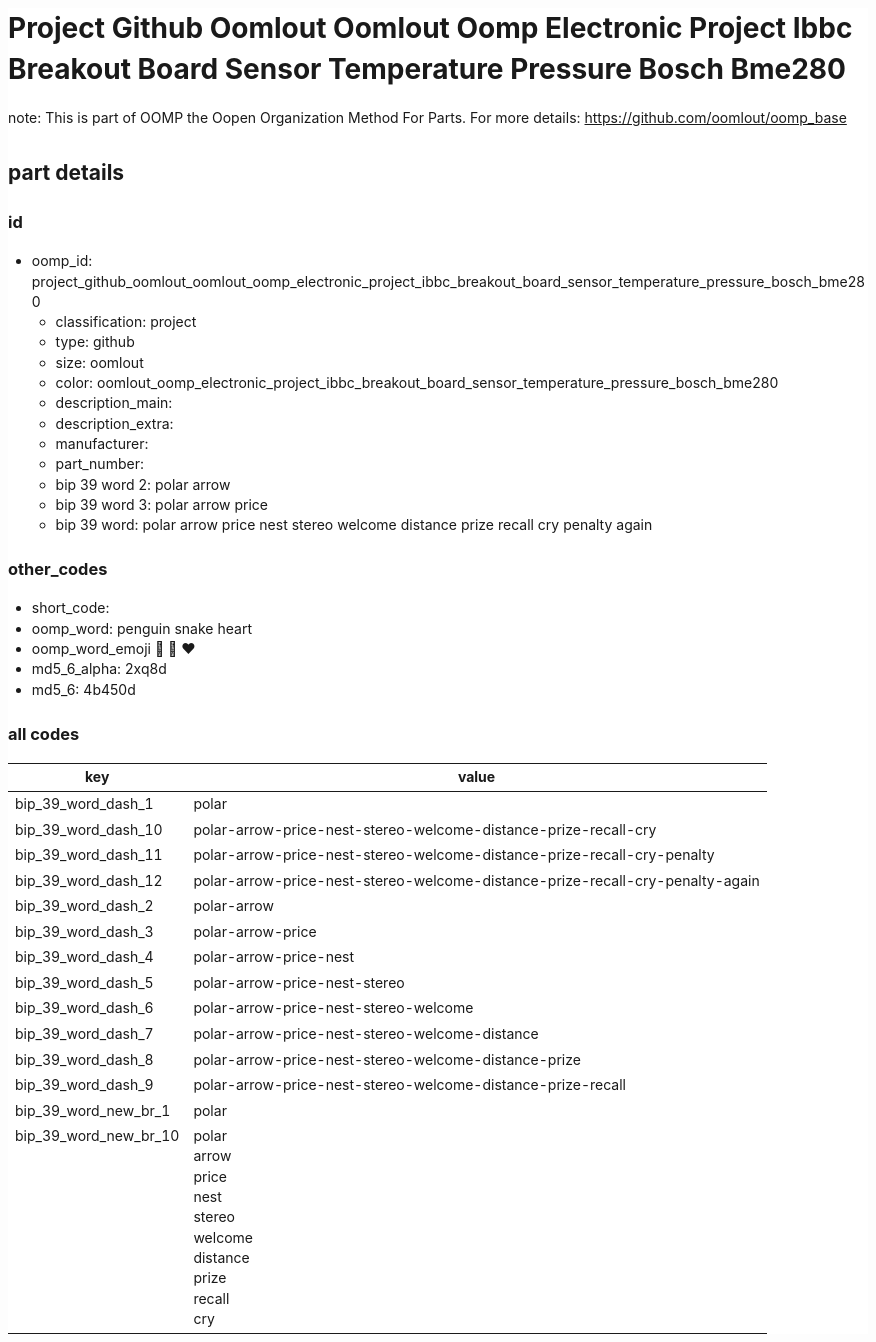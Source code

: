 # Project Github Oomlout Oomlout Oomp Electronic Project Ibbc Breakout Board Sensor Temperature Pressure Bosch Bme280  

note: This is part of OOMP the Oopen Organization Method For Parts. For more details: https://github.com/oomlout/oomp_base

##  part details





### id
* oomp_id: project_github_oomlout_oomlout_oomp_electronic_project_ibbc_breakout_board_sensor_temperature_pressure_bosch_bme280
  * classification: project
  * type: github
  * size: oomlout
  * color: oomlout_oomp_electronic_project_ibbc_breakout_board_sensor_temperature_pressure_bosch_bme280
  * description_main: 
  * description_extra: 
  * manufacturer: 
  * part_number: 
  * bip 39 word 2: polar arrow
  * bip 39 word 3: polar arrow price
  * bip 39 word: polar arrow price nest stereo welcome distance prize recall cry penalty again

### other_codes
* short_code: 
* oomp_word: penguin snake heart
* oomp_word_emoji :penguin: :snake: :heart:
* md5_6_alpha: 2xq8d
* md5_6: 4b450d

### all codes 
| key | value |  
| --- | --- |  
| bip_39_word_dash_1 | polar |  
| bip_39_word_dash_10 | polar-arrow-price-nest-stereo-welcome-distance-prize-recall-cry |  
| bip_39_word_dash_11 | polar-arrow-price-nest-stereo-welcome-distance-prize-recall-cry-penalty |  
| bip_39_word_dash_12 | polar-arrow-price-nest-stereo-welcome-distance-prize-recall-cry-penalty-again |  
| bip_39_word_dash_2 | polar-arrow |  
| bip_39_word_dash_3 | polar-arrow-price |  
| bip_39_word_dash_4 | polar-arrow-price-nest |  
| bip_39_word_dash_5 | polar-arrow-price-nest-stereo |  
| bip_39_word_dash_6 | polar-arrow-price-nest-stereo-welcome |  
| bip_39_word_dash_7 | polar-arrow-price-nest-stereo-welcome-distance |  
| bip_39_word_dash_8 | polar-arrow-price-nest-stereo-welcome-distance-prize |  
| bip_39_word_dash_9 | polar-arrow-price-nest-stereo-welcome-distance-prize-recall |  
| bip_39_word_new_br_1 | polar |  
| bip_39_word_new_br_10 | polar<br>arrow<br>price<br>nest<br>stereo<br>welcome<br>distance<br>prize<br>recall<br>cry |  